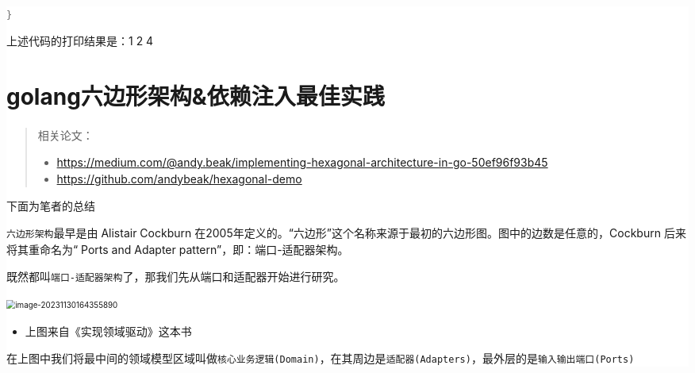 ```go
}
```

上述代码的打印结果是：1 2 4

# golang六边形架构&依赖注入最佳实践

>相关论文：
>
>- https://medium.com/@andy.beak/implementing-hexagonal-architecture-in-go-50ef96f93b45
>- https://github.com/andybeak/hexagonal-demo

下面为笔者的总结

`六边形架构`最早是由 Alistair Cockburn 在2005年定义的。“六边形”这个名称来源于最初的六边形图。图中的边数是任意的，Cockburn 后来将其重命名为“ Ports and Adapter pattern”，即：端口-适配器架构。

既然都叫`端口-适配器架构`了，那我们先从端口和适配器开始进行研究。

<img src="https://cdn.fengxianhub.top/resources-master/image-20231130164355890.png" alt="image-20231130164355890" style="zoom:70%;" />

- 上图来自《实现领域驱动》这本书

在上图中我们将最中间的领域模型区域叫做`核心业务逻辑(Domain)`，在其周边是`适配器(Adapters)`，最外层的是`输入输出端口(Ports)`













